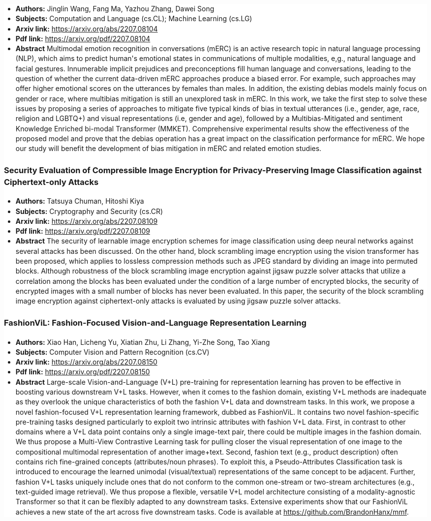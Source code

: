  - **Authors:** Jinglin Wang, Fang Ma, Yazhou Zhang, Dawei Song
 - **Subjects:** Computation and Language (cs.CL); Machine Learning (cs.LG)
 - **Arxiv link:** https://arxiv.org/abs/2207.08104
 - **Pdf link:** https://arxiv.org/pdf/2207.08104
 - **Abstract**
 Multimodal emotion recognition in conversations (mERC) is an active research topic in natural language processing (NLP), which aims to predict human's emotional states in communications of multiple modalities, e,g., natural language and facial gestures. Innumerable implicit prejudices and preconceptions fill human language and conversations, leading to the question of whether the current data-driven mERC approaches produce a biased error. For example, such approaches may offer higher emotional scores on the utterances by females than males. In addition, the existing debias models mainly focus on gender or race, where multibias mitigation is still an unexplored task in mERC. In this work, we take the first step to solve these issues by proposing a series of approaches to mitigate five typical kinds of bias in textual utterances (i.e., gender, age, race, religion and LGBTQ+) and visual representations (i.e, gender and age), followed by a Multibias-Mitigated and sentiment Knowledge Enriched bi-modal Transformer (MMKET). Comprehensive experimental results show the effectiveness of the proposed model and prove that the debias operation has a great impact on the classification performance for mERC. We hope our study will benefit the development of bias mitigation in mERC and related emotion studies.
### Security Evaluation of Compressible Image Encryption for  Privacy-Preserving Image Classification against Ciphertext-only Attacks
 - **Authors:** Tatsuya Chuman, Hitoshi Kiya
 - **Subjects:** Cryptography and Security (cs.CR)
 - **Arxiv link:** https://arxiv.org/abs/2207.08109
 - **Pdf link:** https://arxiv.org/pdf/2207.08109
 - **Abstract**
 The security of learnable image encryption schemes for image classification using deep neural networks against several attacks has been discussed. On the other hand, block scrambling image encryption using the vision transformer has been proposed, which applies to lossless compression methods such as JPEG standard by dividing an image into permuted blocks. Although robustness of the block scrambling image encryption against jigsaw puzzle solver attacks that utilize a correlation among the blocks has been evaluated under the condition of a large number of encrypted blocks, the security of encrypted images with a small number of blocks has never been evaluated. In this paper, the security of the block scrambling image encryption against ciphertext-only attacks is evaluated by using jigsaw puzzle solver attacks.
### FashionViL: Fashion-Focused Vision-and-Language Representation Learning
 - **Authors:** Xiao Han, Licheng Yu, Xiatian Zhu, Li Zhang, Yi-Zhe Song, Tao Xiang
 - **Subjects:** Computer Vision and Pattern Recognition (cs.CV)
 - **Arxiv link:** https://arxiv.org/abs/2207.08150
 - **Pdf link:** https://arxiv.org/pdf/2207.08150
 - **Abstract**
 Large-scale Vision-and-Language (V+L) pre-training for representation learning has proven to be effective in boosting various downstream V+L tasks. However, when it comes to the fashion domain, existing V+L methods are inadequate as they overlook the unique characteristics of both the fashion V+L data and downstream tasks. In this work, we propose a novel fashion-focused V+L representation learning framework, dubbed as FashionViL. It contains two novel fashion-specific pre-training tasks designed particularly to exploit two intrinsic attributes with fashion V+L data. First, in contrast to other domains where a V+L data point contains only a single image-text pair, there could be multiple images in the fashion domain. We thus propose a Multi-View Contrastive Learning task for pulling closer the visual representation of one image to the compositional multimodal representation of another image+text. Second, fashion text (e.g., product description) often contains rich fine-grained concepts (attributes/noun phrases). To exploit this, a Pseudo-Attributes Classification task is introduced to encourage the learned unimodal (visual/textual) representations of the same concept to be adjacent. Further, fashion V+L tasks uniquely include ones that do not conform to the common one-stream or two-stream architectures (e.g., text-guided image retrieval). We thus propose a flexible, versatile V+L model architecture consisting of a modality-agnostic Transformer so that it can be flexibly adapted to any downstream tasks. Extensive experiments show that our FashionViL achieves a new state of the art across five downstream tasks. Code is available at https://github.com/BrandonHanx/mmf.